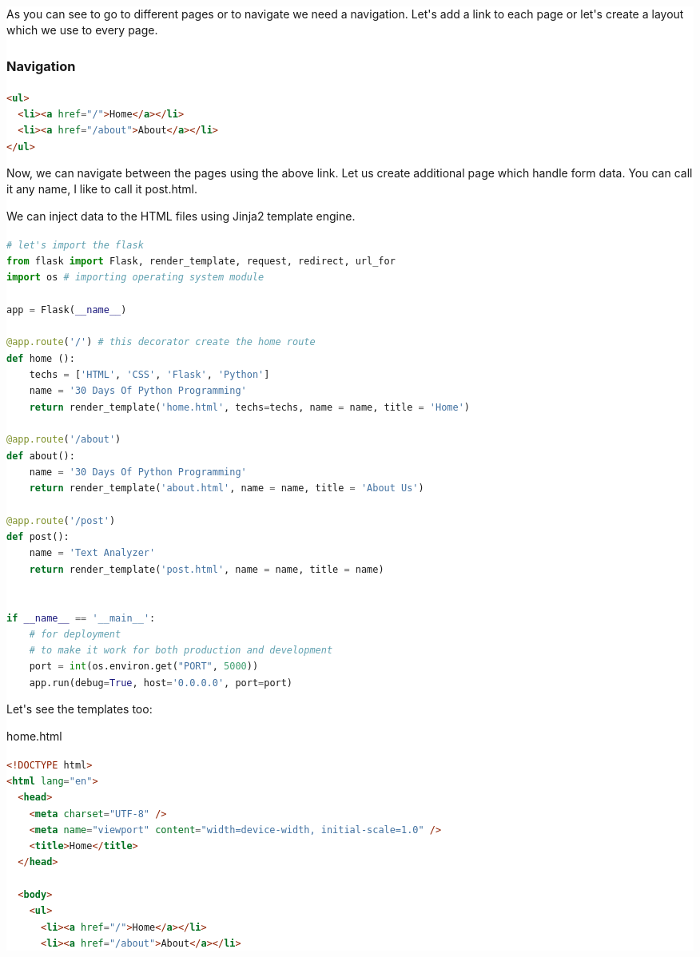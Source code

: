 ```py
```

As you can see to go to different pages or to navigate we need a navigation. Let's add a link to each page or let's create a layout which we use to every page.

### Navigation

```html
<ul>
  <li><a href="/">Home</a></li>
  <li><a href="/about">About</a></li>
</ul>
```

Now, we can navigate between the pages using the above link. Let us create additional page which handle form data. You can call it any name, I like to call it post.html.

We can inject data to the HTML files using Jinja2 template engine.

```py
# let's import the flask
from flask import Flask, render_template, request, redirect, url_for
import os # importing operating system module

app = Flask(__name__)

@app.route('/') # this decorator create the home route
def home ():
    techs = ['HTML', 'CSS', 'Flask', 'Python']
    name = '30 Days Of Python Programming'
    return render_template('home.html', techs=techs, name = name, title = 'Home')

@app.route('/about')
def about():
    name = '30 Days Of Python Programming'
    return render_template('about.html', name = name, title = 'About Us')

@app.route('/post')
def post():
    name = 'Text Analyzer'
    return render_template('post.html', name = name, title = name)


if __name__ == '__main__':
    # for deployment
    # to make it work for both production and development
    port = int(os.environ.get("PORT", 5000))
    app.run(debug=True, host='0.0.0.0', port=port)
```

Let's see the templates too:

home.html

```html
<!DOCTYPE html>
<html lang="en">
  <head>
    <meta charset="UTF-8" />
    <meta name="viewport" content="width=device-width, initial-scale=1.0" />
    <title>Home</title>
  </head>

  <body>
    <ul>
      <li><a href="/">Home</a></li>
      <li><a href="/about">About</a></li>
```